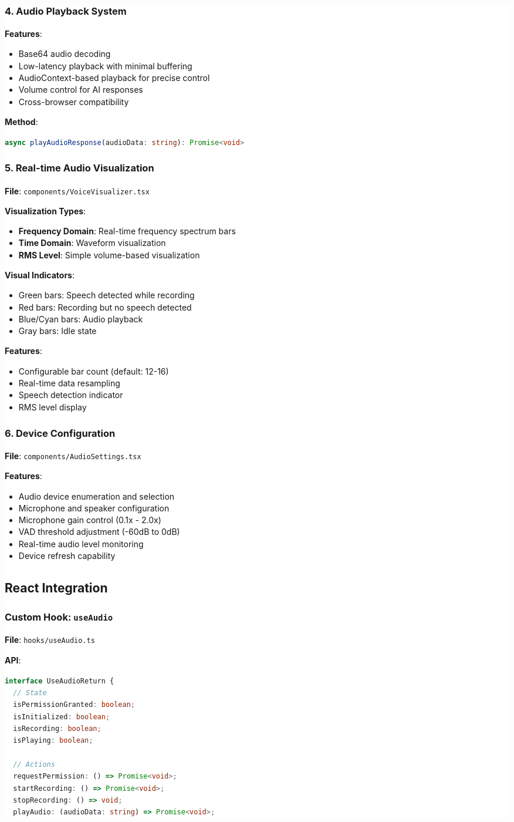 ### 4. Audio Playback System

**Features**:
- Base64 audio decoding
- Low-latency playback with minimal buffering
- AudioContext-based playback for precise control
- Volume control for AI responses
- Cross-browser compatibility

**Method**:
```typescript
async playAudioResponse(audioData: string): Promise<void>
```

### 5. Real-time Audio Visualization

**File**: `components/VoiceVisualizer.tsx`

**Visualization Types**:
- **Frequency Domain**: Real-time frequency spectrum bars
- **Time Domain**: Waveform visualization
- **RMS Level**: Simple volume-based visualization

**Visual Indicators**:
- Green bars: Speech detected while recording
- Red bars: Recording but no speech detected
- Blue/Cyan bars: Audio playback
- Gray bars: Idle state

**Features**:
- Configurable bar count (default: 12-16)
- Real-time data resampling
- Speech detection indicator
- RMS level display

### 6. Device Configuration

**File**: `components/AudioSettings.tsx`

**Features**:
- Audio device enumeration and selection
- Microphone and speaker configuration
- Microphone gain control (0.1x - 2.0x)
- VAD threshold adjustment (-60dB to 0dB)
- Real-time audio level monitoring
- Device refresh capability

## React Integration

### Custom Hook: `useAudio`

**File**: `hooks/useAudio.ts`

**API**:
```typescript
interface UseAudioReturn {
  // State
  isPermissionGranted: boolean;
  isInitialized: boolean;
  isRecording: boolean;
  isPlaying: boolean;

  // Actions
  requestPermission: () => Promise<void>;
  startRecording: () => Promise<void>;
  stopRecording: () => void;
  playAudio: (audioData: string) => Promise<void>;
```